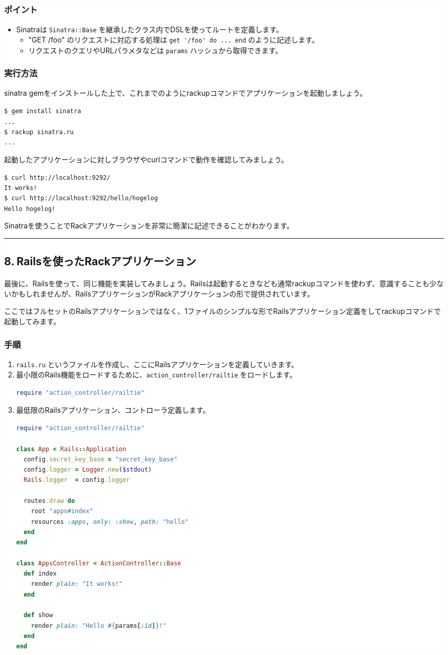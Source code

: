 ### ポイント

- Sinatraは `Sinatra::Base` を継承したクラス内でDSLを使ってルートを定義します。
    - "GET /foo" のリクエストに対応する処理は `get '/foo' do ... end` のように記述します。
    - リクエストのクエリやURLパラメタなどは `params` ハッシュから取得できます。

### 実行方法

sinatra gemをインストールした上で、これまでのようにrackupコマンドでアプリケーションを起動しましょう。

```console
$ gem install sinatra
...
$ rackup sinatra.ru
...
```

起動したアプリケーションに対しブラウザやcurlコマンドで動作を確認してみましょう。

```console
$ curl http://localhost:9292/
It works!
$ curl http://localhost:9292/hello/hogelog
Hello hogelog!
```

Sinatraを使うことでRackアプリケーションを非常に簡潔に記述できることがわかります。

---

## 8. Railsを使ったRackアプリケーション

最後に、Railsを使って、同じ機能を実装してみましょう。Railsは起動するときなども通常rackupコマンドを使わず、意識することも少ないかもしれませんが、RailsアプリケーションがRackアプリケーションの形で提供されています。

ここではフルセットのRailsアプリケーションではなく、1ファイルのシンプルな形でRailsアプリケーション定義をしてrackupコマンドで起動してみます。

### 手順
1. `rails.ru` というファイルを作成し、ここにRailsアプリケーションを定義していきます。
2. 最小限のRails機能をロードするために、`action_controller/railtie` をロードします。
   ```ruby
   require "action_controller/railtie"
   ```
3. 最低限のRailsアプリケーション、コントローラ定義します。
   ```ruby
   require "action_controller/railtie"

   class App < Rails::Application
     config.secret_key_base = "secret_key_base"
     config.logger = Logger.new($stdout)
     Rails.logger  = config.logger

     routes.draw do
       root "apps#index"
       resources :apps, only: :show, path: "hello"
     end
   end

   class AppsController < ActionController::Base
     def index
       render plain: "It works!"
     end

     def show
       render plain: "Hello #{params[:id]}!"
     end
   end
   ```